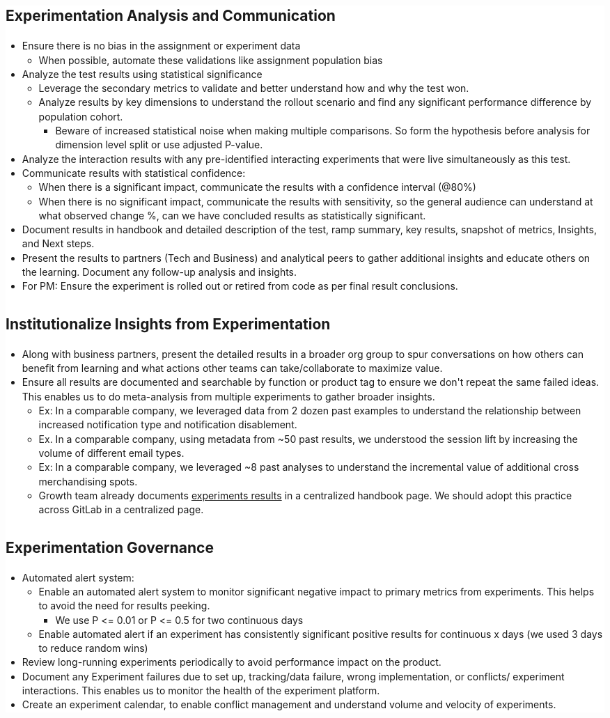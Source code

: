 ## Experimentation Analysis and Communication

- Ensure there is no bias in the assignment or experiment data
  - When possible, automate these validations like assignment population bias
- Analyze the test results using statistical significance
  - Leverage the secondary metrics to validate and better understand how and why the test won.
  - Analyze results by key dimensions to understand the rollout scenario and find any significant performance difference by population cohort.
    - Beware of increased statistical noise when making multiple comparisons. So form the hypothesis before analysis for dimension level split or use adjusted P-value.
- Analyze the interaction results with any pre-identified interacting experiments that were live simultaneously as this test.
- Communicate results with statistical confidence:
  - When there is a significant impact, communicate the results with a confidence interval (@80%)
  - When there is no significant impact, communicate the results with sensitivity, so the general audience can understand at what observed change %, can we have concluded results as statistically significant.
- Document results in handbook and detailed description of the test, ramp summary, key results, snapshot of metrics, Insights, and Next steps.
- Present the results to partners (Tech and Business) and analytical peers to gather additional insights and educate others on the learning. Document any follow-up analysis and insights.
- For PM: Ensure the experiment is rolled out or retired from code as per final result conclusions.

## Institutionalize Insights from Experimentation

- Along with business partners, present the detailed results in a broader org group to spur conversations on how others can benefit from learning and what actions other teams can take/collaborate to maximize value.
- Ensure all results are documented and searchable by function or product tag to ensure we don't repeat the same failed ideas. This enables us to do meta-analysis from multiple experiments to gather broader insights.
  - Ex: In a comparable company, we leveraged data from 2 dozen past examples to understand the relationship between increased notification type and notification disablement.
  - Ex. In a comparable company, using metadata from ~50 past results, we understood the session lift by increasing the volume of different email types.
  - Ex: In a comparable company, we leveraged ~8 past analyses to understand the incremental value of additional cross merchandising spots.
  - Growth team already documents [experiments results](/handbook/marketing/growth/) in a centralized handbook page. We should adopt this practice across GitLab in a centralized page.

## Experimentation Governance

- Automated alert system:
  - Enable an automated alert system to monitor significant negative impact to primary metrics from experiments. This helps to avoid the need for results peeking.
    - We use P &lt;= 0.01 or P &lt;= 0.5 for two continuous days
  - Enable automated alert if an experiment has consistently significant positive results for continuous x days (we used 3 days to reduce random wins)
- Review long-running experiments periodically to avoid performance impact on the product.
- Document any Experiment failures due to set up, tracking/data failure, wrong implementation, or conflicts/ experiment interactions. This enables us to monitor the health of the experiment platform.
- Create an experiment calendar, to enable conflict management and understand volume and velocity of experiments.
